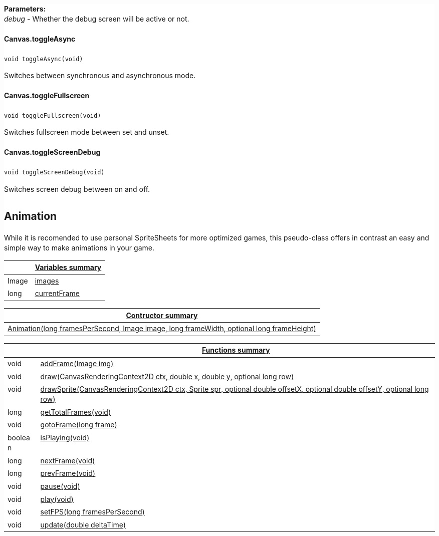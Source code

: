 **Parameters:**  
*debug* - Whether the debug screen will be active or not.

#### Canvas.toggleAsync

```idl
void toggleAsync(void)
```
Switches between synchronous and asynchronous mode.

#### Canvas.toggleFullscreen

```idl
void toggleFullscreen(void)
```
Switches fullscreen mode between set and unset.

#### Canvas.toggleScreenDebug

```idl
void toggleScreenDebug(void)
```
Switches screen debug between on and off.

## Animation
While it is recomended to use personal SpriteSheets for more optimized games, this pseudo-class offers in contrast an easy and simple way to make animations in your game.

| | **[Variables summary](#animation-variables)** |
| --- | --- |
| Image	| [images](#animationimages)	|
| long	| [currentFrame](#animationcurrentframe)	|

| **[Contructor summary](#animation-constructor)** |
| --- |
| [Animation(long framesPerSecond, Image image, long frameWidth, optional long frameHeight)](#animationanimation)	|

| | **[Functions summary](#animation-functions)** |
| --- | --- |
| void	| [addFrame(Image img)](#animationaddframe)	|
| void	| [draw(CanvasRenderingContext2D ctx, double x, double y, optional long row)](#animationdraw)	|
| void	| [drawSprite(CanvasRenderingContext2D ctx, Sprite spr, optional double offsetX, optional double offsetY, optional long row)](#animationdrawsprite)	|
| long	| [getTotalFrames(void)](#animationgettotalframes)	|
| void	| [gotoFrame(long frame)](#animationgotoframe)	|
| boolean	| [isPlaying(void)](#animationisplaying)	|
| long	| [nextFrame(void)](#animationnextframe)	|
| long	| [prevFrame(void)](#animationprevframe)	|
| void	| [pause(void)](#animationpause)	|
| void	| [play(void)](#animationplay)	|
| void	| [setFPS(long framesPerSecond)](#animationsetfps)	|
| void	| [update(double deltaTime)](#animationupdate)	|
